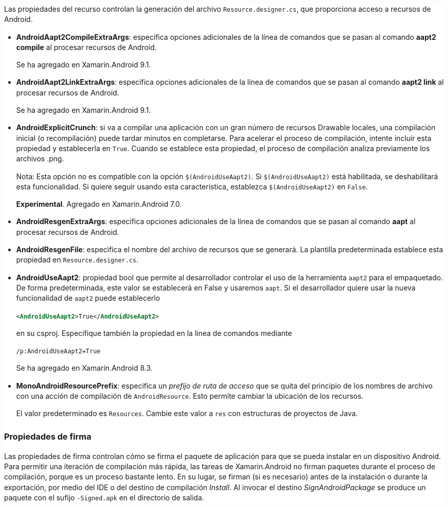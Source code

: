 Las propiedades del recurso controlan la generación del archivo `Resource.designer.cs`, que proporciona acceso a recursos de Android.

- **AndroidAapt2CompileExtraArgs**: especifica opciones adicionales de la línea de comandos que se pasan al comando **aapt2 compile** al procesar recursos de Android.

  Se ha agregado en Xamarin.Android 9.1.

- **AndroidAapt2LinkExtraArgs**: especifica opciones adicionales de la línea de comandos que se pasan al comando **aapt2 link** al procesar recursos de Android.

  Se ha agregado en Xamarin.Android 9.1.

- **AndroidExplicitCrunch**: si va a compilar una aplicación con un gran número de recursos Drawable locales, una compilación inicial (o recompilación) puede tardar minutos en completarse. Para acelerar el proceso de compilación, intente incluir esta propiedad y establecerla en `True`. Cuando se establece esta propiedad, el proceso de compilación analiza previamente los archivos .png.

  Nota: Esta opción no es compatible con la opción `$(AndroidUseAapt2)`. Si `$(AndroidUseAapt2)` está habilitada, se deshabilitará esta funcionalidad. Si quiere seguir usando esta característica, establezca `$(AndroidUseAapt2)` en `False`.

  **Experimental**. Agregado en Xamarin.Android 7.0.

- **AndroidResgenExtraArgs**: especifica opciones adicionales de la línea de comandos que se pasan al comando **aapt** al procesar recursos de Android.

- **AndroidResgenFile**: especifica el nombre del archivo de recursos que se generará. La plantilla predeterminada establece esta propiedad en `Resource.designer.cs`.

- **AndroidUseAapt2**: propiedad bool que permite al desarrollador controlar el uso de la herramienta `aapt2` para el empaquetado.
  De forma predeterminada, este valor se establecerá en False y usaremos `aapt`.
  Si el desarrollador quiere usar la nueva funcionalidad de `aapt2` puede establecerlo

  ```xml
  <AndroidUseAapt2>True</AndroidUseAapt2>
  ```

  en su csproj. Especifique también la propiedad en la línea de comandos mediante

  ```
  /p:AndroidUseAapt2=True
  ```

  Se ha agregado en Xamarin.Android 8.3.

- **MonoAndroidResourcePrefix**: especifica un *prefijo de ruta de acceso* que se quita del principio de los nombres de archivo con una acción de compilación de `AndroidResource`. Esto permite cambiar la ubicación de los recursos.

  El valor predeterminado es `Resources`. Cambie este valor a `res` con estructuras de proyectos de Java.

<a name="Signing_Properties"></a>

### <a name="signing-properties"></a>Propiedades de firma

Las propiedades de firma controlan cómo se firma el paquete de aplicación para que se pueda instalar en un dispositivo Android. Para permitir una iteración de compilación más rápida, las tareas de Xamarin.Android no firman paquetes durante el proceso de compilación, porque es un proceso bastante lento. En su lugar, se firman (si es necesario) antes de la instalación o durante la exportación, por medio del IDE o del destino de compilación *Install*. Al invocar el destino *SignAndroidPackage* se produce un paquete con el sufijo `-Signed.apk` en el directorio de salida.
